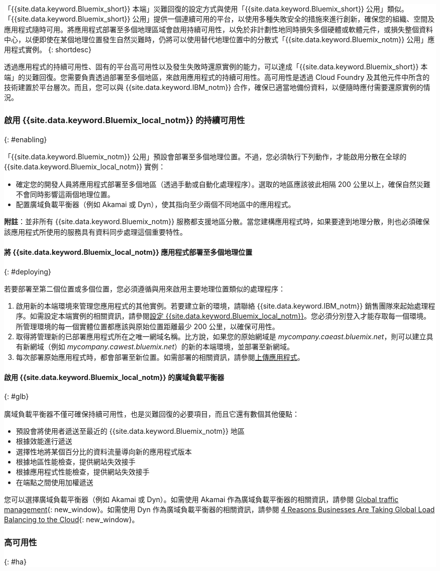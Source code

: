 「{{site.data.keyword.Bluemix_short}} 本端」災難回復的設定方式與使用「{{site.data.keyword.Bluemix_short}} 公用」類似。「{{site.data.keyword.Bluemix_short}} 公用」提供一個連續可用的平台，以使用多種失敗安全的措施來進行創新，確保您的組織、空間及應用程式隨時可用。將應用程式部署至多個地理區域會啟用持續可用性，以免於非計劃性地同時損失多個硬體或軟體元件，或損失整個資料中心，以便即使在某個地理位置發生自然災難時，仍將可以使用替代地理位置中的分散式「{{site.data.keyword.Bluemix_notm}} 公用」應用程式實例。
{: shortdesc}

透過應用程式的持續可用性、固有的平台高可用性以及發生失敗時還原實例的能力，可以達成「{{site.data.keyword.Bluemix_short}} 本端」的災難回復。您需要負責透過部署至多個地區，來啟用應用程式的持續可用性。高可用性是透過 Cloud Foundry 及其他元件中所含的技術建置於平台層次。而且，您可以與 {{site.data.keyword.IBM_notm}} 合作，確保已適當地備份資料，以便隨時應付需要還原實例的情況。

### 啟用 {{site.data.keyword.Bluemix_local_notm}} 的持續可用性
{: #enabling}

「{{site.data.keyword.Bluemix_notm}} 公用」預設會部署至多個地理位置。不過，您必須執行下列動作，才能啟用分散在全球的 {{site.data.keyword.Bluemix_local_notm}} 實例：

* 確定您的開發人員將應用程式部署至多個地區（透過手動或自動化處理程序）。選取的地區應該彼此相隔 200 公里以上，確保自然災難不會同時影響這兩個地理位置。
* 配置廣域負載平衡器（例如 Akamai 或 Dyn），使其指向至少兩個不同地區中的應用程式。

**附註**：並非所有 {{site.data.keyword.Bluemix_notm}} 服務都支援地區分散。當您建構應用程式時，如果要達到地理分散，則也必須確保該應用程式所使用的服務具有資料同步處理這個重要特性。

#### 將 {{site.data.keyword.Bluemix_local_notm}} 應用程式部署至多個地理位置
{: #deploying}

若要部署至第二個位置或多個位置，您必須遵循與用來啟用主要地理位置類似的處理程序：

1. 啟用新的本端環境來管理您應用程式的其他實例。若要建立新的環境，請聯絡 {{site.data.keyword.IBM_notm}} 銷售團隊來起始處理程序。如需設定本端實例的相關資訊，請參閱[設定 {{site.data.keyword.Bluemix_local_notm}}](../local/index.html#setuplocal)。您必須分別登入才能存取每一個環境。所管理環境的每一個實體位置都應該與原始位置距離最少 200 公里，以確保可用性。
2. 取得將管理新的已部署應用程式所在之唯一網域名稱。比方說，如果您的原始網域是 *mycompany.caeast.bluemix.net*，則可以建立具有新網域（例如 *mycompany.cawest.bluemix.net*）的新的本端環境，並部署至新網域。
3. 每次部署原始應用程式時，都會部署至新位置。如需部署的相關資訊，請參閱[上傳應用程式](/docs/starters/upload_app.html)。


#### 啟用 {{site.data.keyword.Bluemix_local_notm}} 的廣域負載平衡器
{: #glb}

廣域負載平衡器不僅可確保持續可用性，也是災難回復的必要項目，而且它還有數個其他優點：

* 預設會將使用者遞送至最近的 {{site.data.keyword.Bluemix_notm}} 地區
* 根據效能進行遞送
* 選擇性地將某個百分比的資料流量導向新的應用程式版本
* 根據地區性能檢查，提供網站失效接手
* 根據應用程式性能檢查，提供網站失效接手
* 在端點之間使用加權遞送

您可以選擇廣域負載平衡器（例如 Akamai 或 Dyn）。如需使用 Akamai 作為廣域負載平衡器的相關資訊，請參閱 [Global traffic management](https://www.akamai.com/us/en/solutions/products/web-performance/global-traffic-management.jsp){: new_window}。如需使用 Dyn 作為廣域負載平衡器的相關資訊，請參閱 [4 Reasons Businesses Are Taking Global Load Balancing to the Cloud](http://dyn.com/blog/4-reasons-businesses-are-taking-global-load-balancing-to-the-cloud/){: new_window}。

### 高可用性
{: #ha}
